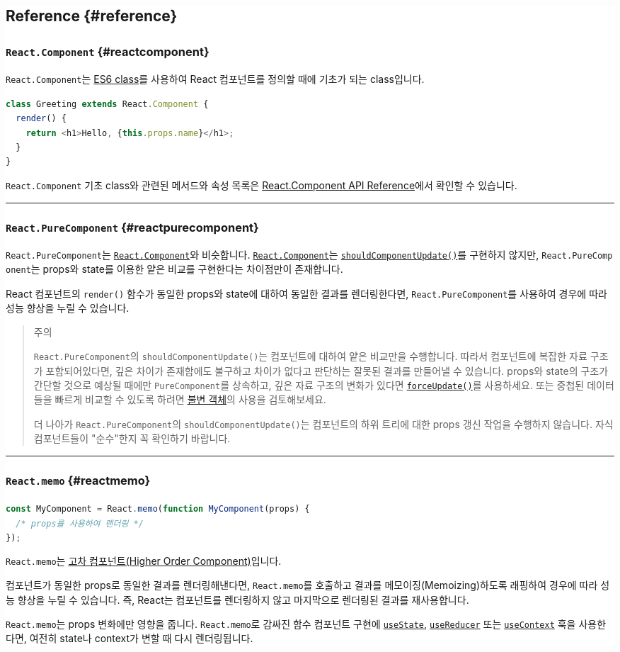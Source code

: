 ## Reference {#reference}

### `React.Component` {#reactcomponent}

`React.Component`는 [ES6 class](https://developer.mozilla.org/en/docs/Web/JavaScript/Reference/Classes)를 사용하여 React 컴포넌트를 정의할 때에 기초가 되는 class입니다.

```javascript
class Greeting extends React.Component {
  render() {
    return <h1>Hello, {this.props.name}</h1>;
  }
}
```

`React.Component` 기초 class와 관련된 메서드와 속성 목록은 [React.Component API Reference](/docs/react-component.html)에서 확인할 수 있습니다.

* * *

### `React.PureComponent` {#reactpurecomponent}

`React.PureComponent`는 [`React.Component`](#reactcomponent)와 비슷합니다. [`React.Component`](#reactcomponent)는 [`shouldComponentUpdate()`](/docs/react-component.html#shouldcomponentupdate)를 구현하지 않지만, `React.PureComponent`는 props와 state를 이용한 얕은 비교를 구현한다는 차이점만이 존재합니다.

React 컴포넌트의 `render()` 함수가 동일한 props와 state에 대하여 동일한 결과를 렌더링한다면, `React.PureComponent`를 사용하여 경우에 따라 성능 향상을 누릴 수 있습니다.

> 주의
>
> `React.PureComponent`의 `shouldComponentUpdate()`는 컴포넌트에 대하여 얕은 비교만을 수행합니다. 따라서 컴포넌트에 복잡한 자료 구조가 포함되어있다면, 깊은 차이가 존재함에도 불구하고 차이가 없다고 판단하는 잘못된 결과를 만들어낼 수 있습니다. props와 state의 구조가 간단할 것으로 예상될 때에만 `PureComponent`를 상속하고, 깊은 자료 구조의 변화가 있다면 [`forceUpdate()`](/docs/react-component.html#forceupdate)를 사용하세요. 또는 중첩된 데이터들을 빠르게 비교할 수 있도록 하려면 [불변 객체](https://facebook.github.io/immutable-js/)의 사용을 검토해보세요.
>
> 더 나아가 `React.PureComponent`의 `shouldComponentUpdate()`는 컴포넌트의 하위 트리에 대한 props 갱신 작업을 수행하지 않습니다. 자식 컴포넌트들이 "순수"한지 꼭 확인하기 바랍니다.

* * *

### `React.memo` {#reactmemo}

```javascript
const MyComponent = React.memo(function MyComponent(props) {
  /* props를 사용하여 렌더링 */
});
```

`React.memo`는 [고차 컴포넌트(Higher Order Component)](/docs/higher-order-components.html)입니다.

컴포넌트가 동일한 props로 동일한 결과를 렌더링해낸다면, `React.memo`를 호출하고 결과를 메모이징(Memoizing)하도록 래핑하여 경우에 따라 성능 향상을 누릴 수 있습니다. 즉, React는 컴포넌트를 렌더링하지 않고 마지막으로 렌더링된 결과를 재사용합니다.

`React.memo`는 props 변화에만 영향을 줍니다. `React.memo`로 감싸진 함수 컴포넌트 구현에 [`useState`](/docs/hooks-state.html), [`useReducer`](/docs/hooks-reference.html#usereducer) 또는 [`useContext`](/docs/hooks-reference.html#usecontext) 훅을 사용한다면, 여전히 state나 context가 변할 때 다시 렌더링됩니다.
